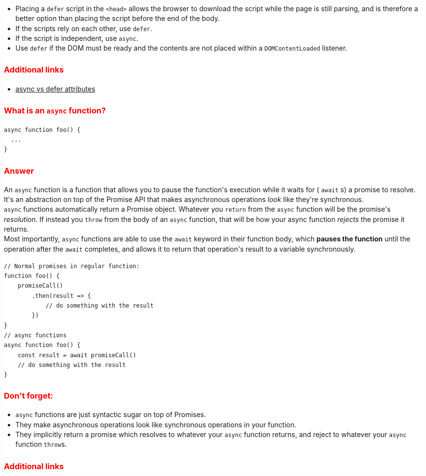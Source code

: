 -   Placing a `defer` script in the `<head>` allows the browser to download the script while the page is still parsing, and is therefore a better option than placing the script before the end of the body.
-   If the scripts rely on each other, use `defer`.
-   If the script is independent, use `async`.
-   Use `defer` if the DOM must be ready and the contents are not placed within a `DOMContentLoaded` listener.

### <span style="color: red"> Additional links</span>

-   [async vs defer attributes](http://www.growingwiththeweb.com/2014/02/async-vs-defer-attributes.html)

### <span style="color: red"> What is an `async` function?</span>

    async function foo() {
      ...
    }

### <span style="color: red"> Answer</span>

An `async` function is a function that allows you to pause the function's execution while it waits for ( `await` s) a promise to resolve. It's an abstraction on top of the Promise API that makes asynchronous operations *look* like they're synchronous.  
`async` functions automatically return a Promise object. Whatever you `return` from the `async` function will be the promise's *resolution*. If instead you `throw` from the body of an `async` function, that will be how your async function *rejects* the promise it returns.  
Most importantly, `async` functions are able to use the `await` keyword in their function body, which **pauses the function** until the operation after the `await` completes, and allows it to return that operation's result to a variable synchronously.

    // Normal promises in regular function:
    function foo() {
        promiseCall()
            .then(result => {
                // do something with the result
            })
    }
    // async functions
    async function foo() {
        const result = await promiseCall()
        // do something with the result
    }

### <span style="color: red"> Don't forget:</span>

-   `async` functions are just syntactic sugar on top of Promises.
-   They make asynchronous operations look like synchronous operations in your function.
-   They implicitly return a promise which resolves to whatever your `async` function returns, and reject to whatever your `async` function `throw`s.

### <span style="color: red"> Additional links</span>
